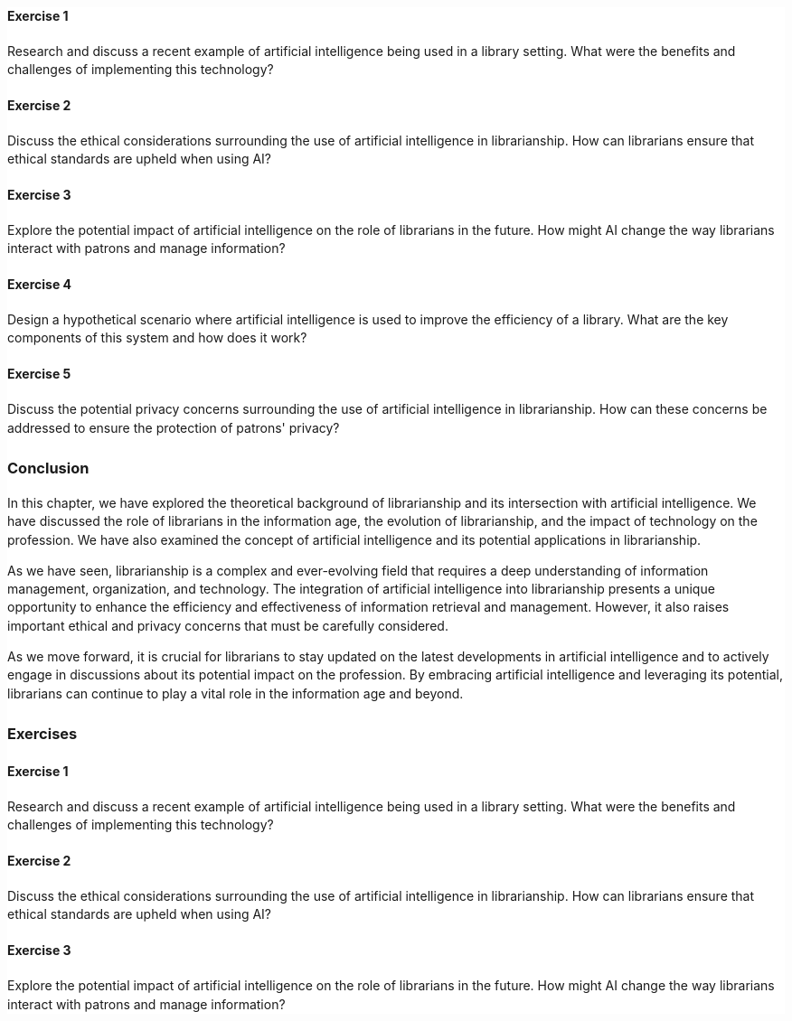 #### Exercise 1
Research and discuss a recent example of artificial intelligence being used in a library setting. What were the benefits and challenges of implementing this technology?

#### Exercise 2
Discuss the ethical considerations surrounding the use of artificial intelligence in librarianship. How can librarians ensure that ethical standards are upheld when using AI?

#### Exercise 3
Explore the potential impact of artificial intelligence on the role of librarians in the future. How might AI change the way librarians interact with patrons and manage information?

#### Exercise 4
Design a hypothetical scenario where artificial intelligence is used to improve the efficiency of a library. What are the key components of this system and how does it work?

#### Exercise 5
Discuss the potential privacy concerns surrounding the use of artificial intelligence in librarianship. How can these concerns be addressed to ensure the protection of patrons' privacy?


### Conclusion

In this chapter, we have explored the theoretical background of librarianship and its intersection with artificial intelligence. We have discussed the role of librarians in the information age, the evolution of librarianship, and the impact of technology on the profession. We have also examined the concept of artificial intelligence and its potential applications in librarianship.

As we have seen, librarianship is a complex and ever-evolving field that requires a deep understanding of information management, organization, and technology. The integration of artificial intelligence into librarianship presents a unique opportunity to enhance the efficiency and effectiveness of information retrieval and management. However, it also raises important ethical and privacy concerns that must be carefully considered.

As we move forward, it is crucial for librarians to stay updated on the latest developments in artificial intelligence and to actively engage in discussions about its potential impact on the profession. By embracing artificial intelligence and leveraging its potential, librarians can continue to play a vital role in the information age and beyond.

### Exercises

#### Exercise 1
Research and discuss a recent example of artificial intelligence being used in a library setting. What were the benefits and challenges of implementing this technology?

#### Exercise 2
Discuss the ethical considerations surrounding the use of artificial intelligence in librarianship. How can librarians ensure that ethical standards are upheld when using AI?

#### Exercise 3
Explore the potential impact of artificial intelligence on the role of librarians in the future. How might AI change the way librarians interact with patrons and manage information?

